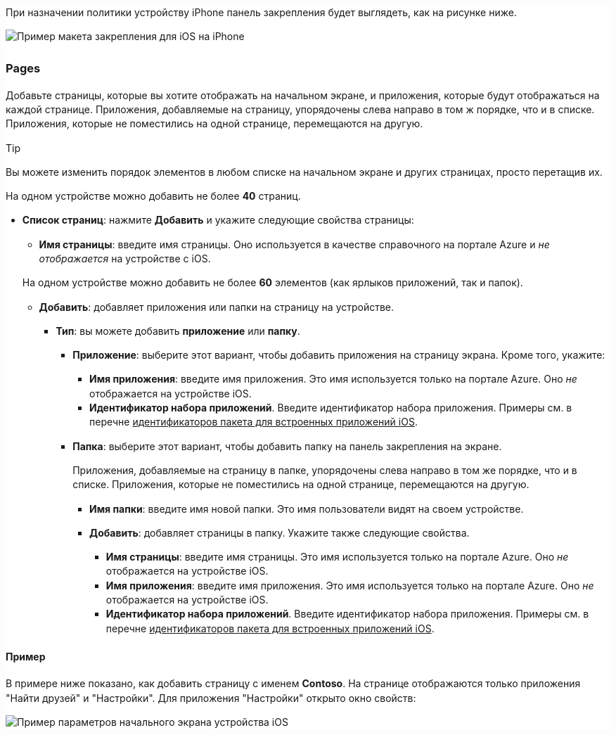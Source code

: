 При назначении политики устройству iPhone панель закрепления будет выглядеть, как на рисунке ниже.

![Пример макета закрепления для iOS на iPhone](./media/ios-device-features-settings/bAgCe8F.png)

### <a name="pages"></a>Pages

Добавьте страницы, которые вы хотите отображать на начальном экране, и приложения, которые будут отображаться на каждой странице. Приложения, добавляемые на страницу, упорядочены слева направо в том ж порядке, что и в списке. Приложения, которые не поместились на одной странице, перемещаются на другую.

> [!TIP]
> Вы можете изменить порядок элементов в любом списке на начальном экране и других страницах, просто перетащив их.

На одном устройстве можно добавить не более **40** страниц.

- **Список страниц**: нажмите **Добавить** и укажите следующие свойства страницы:

  - **Имя страницы**: введите имя страницы. Оно используется в качестве справочного на портале Azure и *не отображается* на устройстве с iOS.

  На одном устройстве можно добавить не более **60** элементов (как ярлыков приложений, так и папок).

  - **Добавить**: добавляет приложения или папки на страницу на устройстве.

    - **Тип**: вы можете добавить **приложение** или **папку**.

      - **Приложение**: выберите этот вариант, чтобы добавить приложения на страницу экрана. Кроме того, укажите:

        - **Имя приложения**: введите имя приложения. Это имя используется только на портале Azure. Оно *не* отображается на устройстве iOS.
        - **Идентификатор набора приложений**. Введите идентификатор набора приложения. Примеры см. в перечне [идентификаторов пакета для встроенных приложений iOS](bundle-ids-built-in-ios-apps.md).

      - **Папка**: выберите этот вариант, чтобы добавить папку на панель закрепления на экране.

        Приложения, добавляемые на страницу в папке, упорядочены слева направо в том же порядке, что и в списке. Приложения, которые не поместились на одной странице, перемещаются на другую.

        - **Имя папки**: введите имя новой папки. Это имя пользователи видят на своем устройстве.
        - **Добавить**: добавляет страницы в папку. Укажите также следующие свойства.

          - **Имя страницы**: введите имя страницы. Это имя используется только на портале Azure. Оно *не* отображается на устройстве iOS.
          - **Имя приложения**: введите имя приложения. Это имя используется только на портале Azure. Оно *не* отображается на устройстве iOS.
          - **Идентификатор набора приложений**. Введите идентификатор набора приложения. Примеры см. в перечне [идентификаторов пакета для встроенных приложений iOS](bundle-ids-built-in-ios-apps.md).

#### <a name="example"></a>Пример

В примере ниже показано, как добавить страницу с именем **Contoso**. На странице отображаются только приложения "Найти друзей" и "Настройки". Для приложения "Настройки" открыто окно свойств:

![Пример параметров начального экрана устройства iOS](./media/ios-device-features-settings/Jc2OxyX.png)
